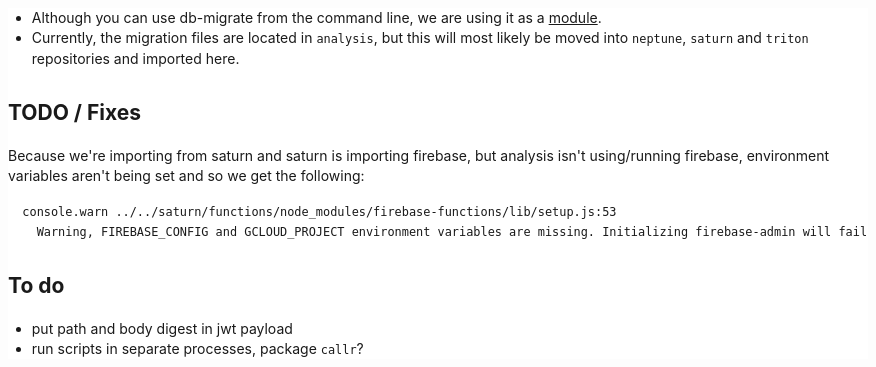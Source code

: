   - Although you can use db-migrate from the command line, we are using it as a [module](https://db-migrate.readthedocs.io/en/latest/API/programable/).
  - Currently, the migration files are located in `analysis`, but this will most likely be moved into `neptune`, `saturn` and `triton` repositories and imported here.

## TODO / Fixes

Because we're importing from saturn and saturn is importing firebase, but
analysis isn't using/running firebase, environment variables aren't being set
and so we get the following:

```
  console.warn ../../saturn/functions/node_modules/firebase-functions/lib/setup.js:53
    Warning, FIREBASE_CONFIG and GCLOUD_PROJECT environment variables are missing. Initializing firebase-admin will fail
```

## To do

* put path and body digest in jwt payload
* run scripts in separate processes, package `callr`?
